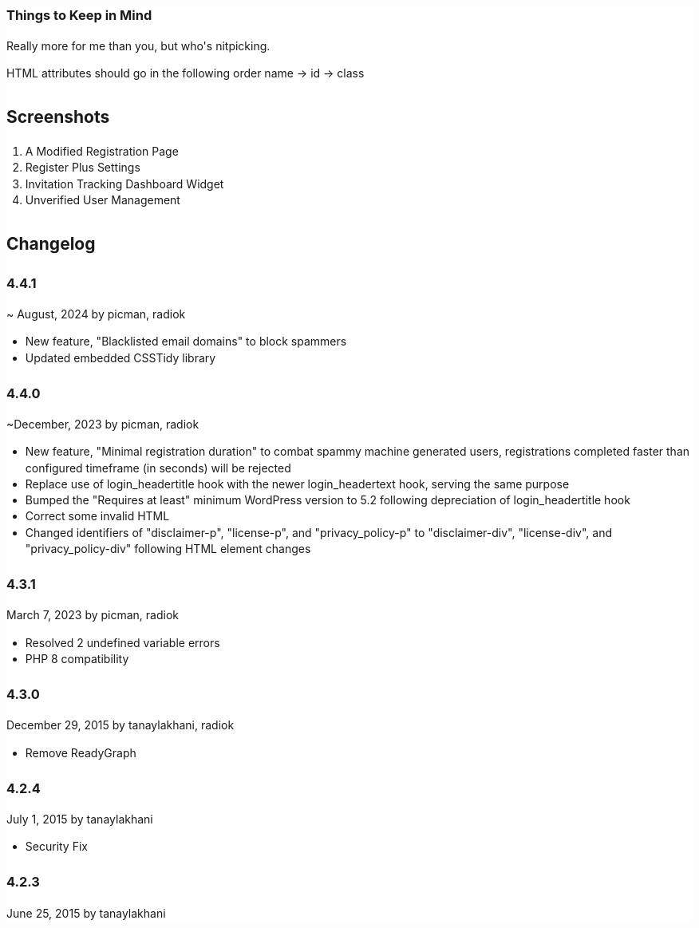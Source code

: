 ### Things to Keep in Mind
Really more for me than you, but who's nitpicking.

HTML attributes should go in the following order name -> id -> class

## Screenshots

1. A Modified Registration Page 
2. Register Plus Settings 
3. Invitation Tracking Dashboard Widget 
4. Unverified User Management

## Changelog

### 4.4.1
~ August, 2024 by picman, radiok

* New feature, "Blacklisted email domains" to block spammers
* Updated embedded CSSTidy library

### 4.4.0
~December, 2023 by picman, radiok

* New feature, "Minimal registration duration" to combat spammy machine generated users, registrations completed faster than configured timeframe (in seconds) will be rejected
* Replace use of login_headertitle hook with the newer login_headertext hook, serving the same purpose
* Bumped the "Requires at least" minimum WordPress version to 5.2 following depreciation of login_headertitle hook
* Correct some invalid HTML
* Changed identifiers of "disclaimer-p", "license-p", and "privacy_policy-p" to "disclaimer-div", "license-div", and "privacy_policy-div" following HTML element changes

### 4.3.1
March 7, 2023 by picman, radiok

* Resolved 2 undefined variable errors
* PHP 8 compatibility

### 4.3.0
December 29, 2015 by tanaylakhani, radiok

* Remove ReadyGraph

### 4.2.4
July 1, 2015 by tanaylakhani

* Security Fix

### 4.2.3
June 25, 2015 by tanaylakhani
